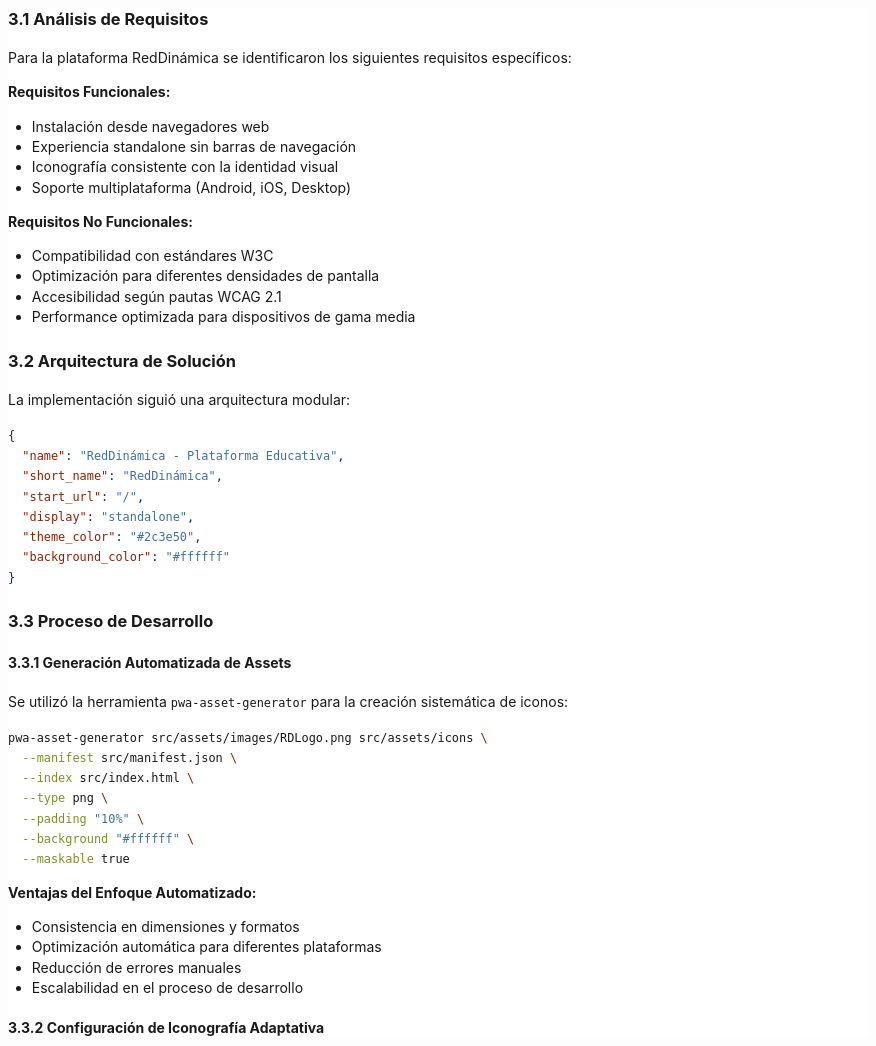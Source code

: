 ### 3.1 Análisis de Requisitos

Para la plataforma RedDinámica se identificaron los siguientes requisitos específicos:

**Requisitos Funcionales:**
- Instalación desde navegadores web
- Experiencia standalone sin barras de navegación
- Iconografía consistente con la identidad visual
- Soporte multiplataforma (Android, iOS, Desktop)

**Requisitos No Funcionales:**
- Compatibilidad con estándares W3C
- Optimización para diferentes densidades de pantalla
- Accesibilidad según pautas WCAG 2.1
- Performance optimizada para dispositivos de gama media

### 3.2 Arquitectura de Solución

La implementación siguió una arquitectura modular:

```json
{
  "name": "RedDinámica - Plataforma Educativa",
  "short_name": "RedDinámica",
  "start_url": "/",
  "display": "standalone",
  "theme_color": "#2c3e50",
  "background_color": "#ffffff"
}
```

### 3.3 Proceso de Desarrollo

#### 3.3.1 Generación Automatizada de Assets

Se utilizó la herramienta `pwa-asset-generator` para la creación sistemática de iconos:

```bash
pwa-asset-generator src/assets/images/RDLogo.png src/assets/icons \
  --manifest src/manifest.json \
  --index src/index.html \
  --type png \
  --padding "10%" \
  --background "#ffffff" \
  --maskable true
```

**Ventajas del Enfoque Automatizado:**
- Consistencia en dimensiones y formatos
- Optimización automática para diferentes plataformas
- Reducción de errores manuales
- Escalabilidad en el proceso de desarrollo

#### 3.3.2 Configuración de Iconografía Adaptativa
